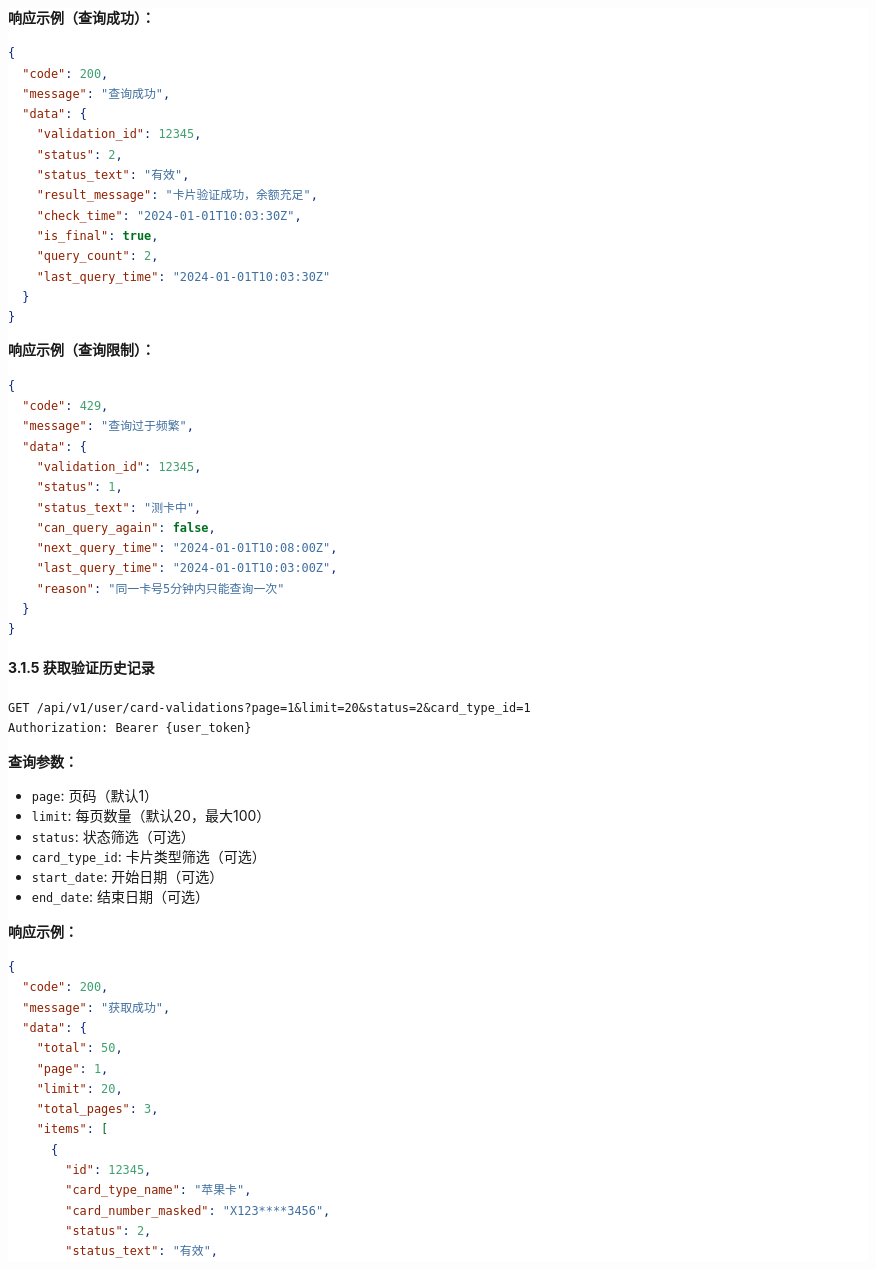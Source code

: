 **响应示例（查询成功）：**
```json
{
  "code": 200,
  "message": "查询成功",
  "data": {
    "validation_id": 12345,
    "status": 2,
    "status_text": "有效",
    "result_message": "卡片验证成功，余额充足",
    "check_time": "2024-01-01T10:03:30Z",
    "is_final": true,
    "query_count": 2,
    "last_query_time": "2024-01-01T10:03:30Z"
  }
}
```

**响应示例（查询限制）：**
```json
{
  "code": 429,
  "message": "查询过于频繁",
  "data": {
    "validation_id": 12345,
    "status": 1,
    "status_text": "测卡中",
    "can_query_again": false,
    "next_query_time": "2024-01-01T10:08:00Z",
    "last_query_time": "2024-01-01T10:03:00Z",
    "reason": "同一卡号5分钟内只能查询一次"
  }
}
```

#### 3.1.5 获取验证历史记录
```http
GET /api/v1/user/card-validations?page=1&limit=20&status=2&card_type_id=1
Authorization: Bearer {user_token}
```

**查询参数：**
- `page`: 页码（默认1）
- `limit`: 每页数量（默认20，最大100）
- `status`: 状态筛选（可选）
- `card_type_id`: 卡片类型筛选（可选）
- `start_date`: 开始日期（可选）
- `end_date`: 结束日期（可选）

**响应示例：**
```json
{
  "code": 200,
  "message": "获取成功",
  "data": {
    "total": 50,
    "page": 1,
    "limit": 20,
    "total_pages": 3,
    "items": [
      {
        "id": 12345,
        "card_type_name": "苹果卡",
        "card_number_masked": "X123****3456",
        "status": 2,
        "status_text": "有效",
```